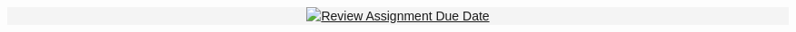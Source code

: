 [![Review Assignment Due Date](https://classroom.github.com/assets/deadline-readme-button-24ddc0f5d75046c5622901739e7c5dd533143b0c8e959d652212380cedb1ea36.svg)](https://classroom.github.com/a/C-6tAFub)
<!DOCTYPE html>
<html lang="en">
<head>
    <meta charset="UTF-8">
    <meta name="viewport" content="width=device-width, initial-scale=1.0">
    <title>Quiz project</title>
    <style>
        body {
            font-family: Arial, sans-serif;
            background-color: #f4f4f4;
            text-align: center;
            margin: 0;
            padding: 0;
        }

        #quiz-container {
            max-width: 600px;
            margin: 50px auto;
            background-color: #fff;
            padding: 20px;
            border-radius: 8px;
            box-shadow: 0 0 10px rgba(0, 0, 0, 0.1);
        }

        .question {
            margin-bottom: 20px;
        }

        .options {
            display: flex;
            flex-direction: column;
            align-items: center;
        }

        .option {
            margin: 10px;
        }

        #result {
            margin-top: 20px;
            font-weight: bold;
        }
    </style>
</head>
<body>
    <div id="quiz-container">
        <div class="question" id="question1">
            <h2>Question 1: What is the capital of France?</h2>
            <div class="options">
                <div class="option">
                    <input type="radio" name="q1" value="paris"> Paris
                </div>
                <div class="option">
                    <input type="radio" name="q1" value="london"> London
                </div>
                <div class="option">
                    <input type="radio" name="q1" value="berlin"> Berlin
                </div>
            </div>
        </div>
